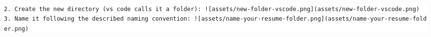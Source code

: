 	2. Create the new directory (vs code calls it a folder): ![assets/new-folder-vscode.png](assets/new-folder-vscode.png)
	3. Name it following the described naming convention: ![assets/name-your-resume-folder.png](assets/name-your-resume-folder.png)